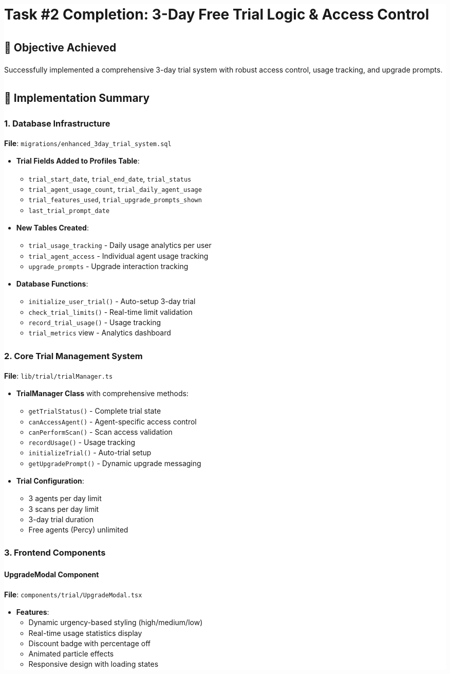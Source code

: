 # Task #2 Completion: 3-Day Free Trial Logic & Access Control

## 🎯 Objective Achieved
Successfully implemented a comprehensive 3-day trial system with robust access control, usage tracking, and upgrade prompts.

## 🚀 Implementation Summary

### 1. Database Infrastructure
**File**: `migrations/enhanced_3day_trial_system.sql`
- **Trial Fields Added to Profiles Table**:
  - `trial_start_date`, `trial_end_date`, `trial_status`
  - `trial_agent_usage_count`, `trial_daily_agent_usage`
  - `trial_features_used`, `trial_upgrade_prompts_shown`
  - `last_trial_prompt_date`

- **New Tables Created**:
  - `trial_usage_tracking` - Daily usage analytics per user
  - `trial_agent_access` - Individual agent usage tracking
  - `upgrade_prompts` - Upgrade interaction tracking

- **Database Functions**:
  - `initialize_user_trial()` - Auto-setup 3-day trial
  - `check_trial_limits()` - Real-time limit validation
  - `record_trial_usage()` - Usage tracking
  - `trial_metrics` view - Analytics dashboard

### 2. Core Trial Management System
**File**: `lib/trial/trialManager.ts`
- **TrialManager Class** with comprehensive methods:
  - `getTrialStatus()` - Complete trial state
  - `canAccessAgent()` - Agent-specific access control
  - `canPerformScan()` - Scan access validation
  - `recordUsage()` - Usage tracking
  - `initializeTrial()` - Auto-trial setup
  - `getUpgradePrompt()` - Dynamic upgrade messaging

- **Trial Configuration**:
  - 3 agents per day limit
  - 3 scans per day limit
  - 3-day trial duration
  - Free agents (Percy) unlimited

### 3. Frontend Components

#### UpgradeModal Component
**File**: `components/trial/UpgradeModal.tsx`
- **Features**:
  - Dynamic urgency-based styling (high/medium/low)
  - Real-time usage statistics display
  - Discount badge with percentage off
  - Animated particle effects
  - Responsive design with loading states
